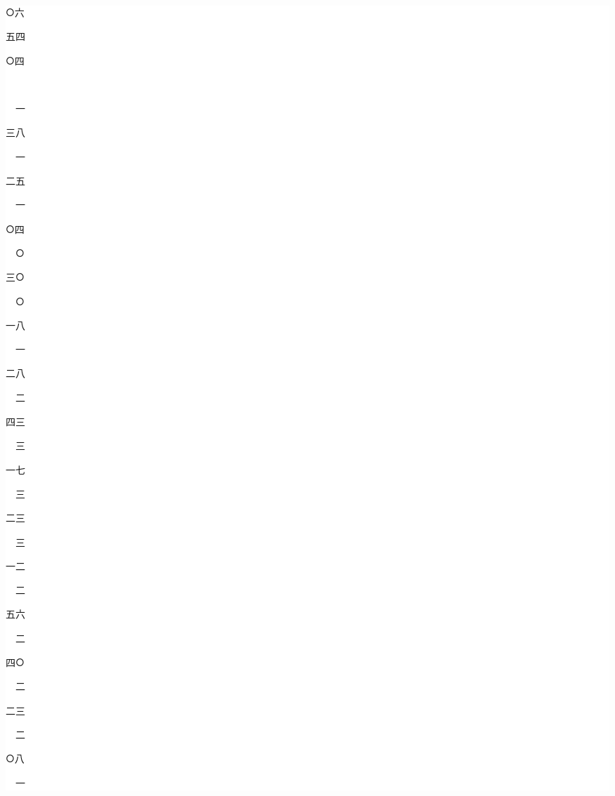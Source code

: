 ○六

五四

○四

&nbsp;

　一

三八

　一

二五

　一

○四

　○

三○

　○

一八

　一

二八

　二

四三

　三

一七

　三

二三

　三

一二

　二

五六

　二

四○

　二

二三

　二

○八

　一
